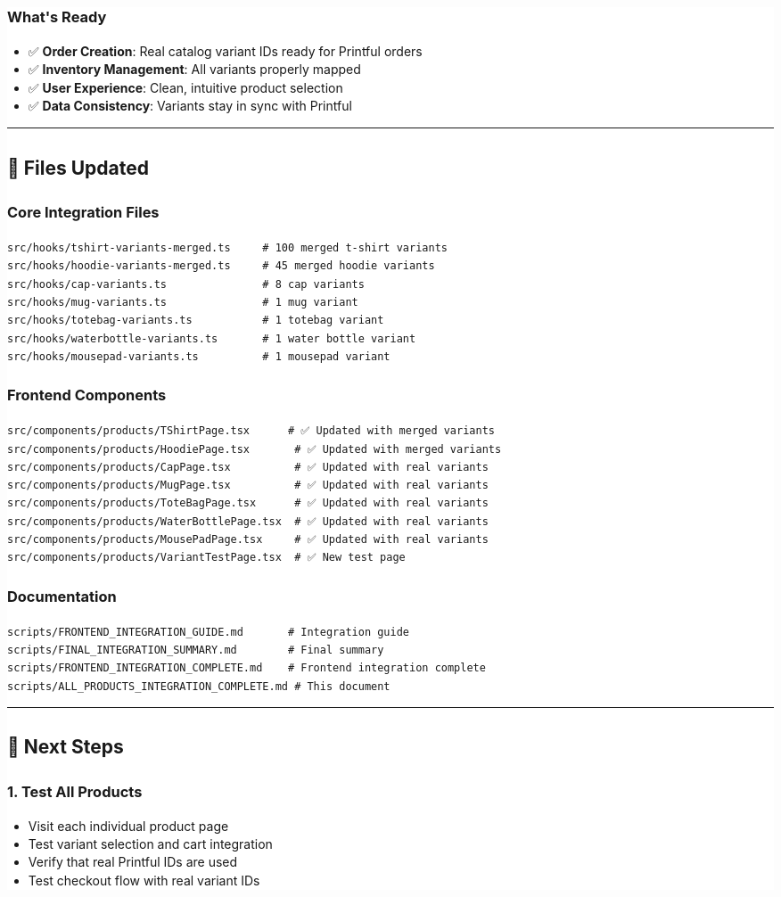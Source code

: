 ### **What's Ready**
- ✅ **Order Creation**: Real catalog variant IDs ready for Printful orders
- ✅ **Inventory Management**: All variants properly mapped
- ✅ **User Experience**: Clean, intuitive product selection
- ✅ **Data Consistency**: Variants stay in sync with Printful

---

## 📁 **Files Updated**

### **Core Integration Files**
```
src/hooks/tshirt-variants-merged.ts     # 100 merged t-shirt variants
src/hooks/hoodie-variants-merged.ts     # 45 merged hoodie variants
src/hooks/cap-variants.ts               # 8 cap variants
src/hooks/mug-variants.ts               # 1 mug variant
src/hooks/totebag-variants.ts           # 1 totebag variant
src/hooks/waterbottle-variants.ts       # 1 water bottle variant
src/hooks/mousepad-variants.ts          # 1 mousepad variant
```

### **Frontend Components**
```
src/components/products/TShirtPage.tsx      # ✅ Updated with merged variants
src/components/products/HoodiePage.tsx       # ✅ Updated with merged variants
src/components/products/CapPage.tsx          # ✅ Updated with real variants
src/components/products/MugPage.tsx          # ✅ Updated with real variants
src/components/products/ToteBagPage.tsx      # ✅ Updated with real variants
src/components/products/WaterBottlePage.tsx  # ✅ Updated with real variants
src/components/products/MousePadPage.tsx     # ✅ Updated with real variants
src/components/products/VariantTestPage.tsx  # ✅ New test page
```

### **Documentation**
```
scripts/FRONTEND_INTEGRATION_GUIDE.md       # Integration guide
scripts/FINAL_INTEGRATION_SUMMARY.md        # Final summary
scripts/FRONTEND_INTEGRATION_COMPLETE.md    # Frontend integration complete
scripts/ALL_PRODUCTS_INTEGRATION_COMPLETE.md # This document
```

---

## 🎯 **Next Steps**

### **1. Test All Products**
- Visit each individual product page
- Test variant selection and cart integration
- Verify that real Printful IDs are used
- Test checkout flow with real variant IDs
